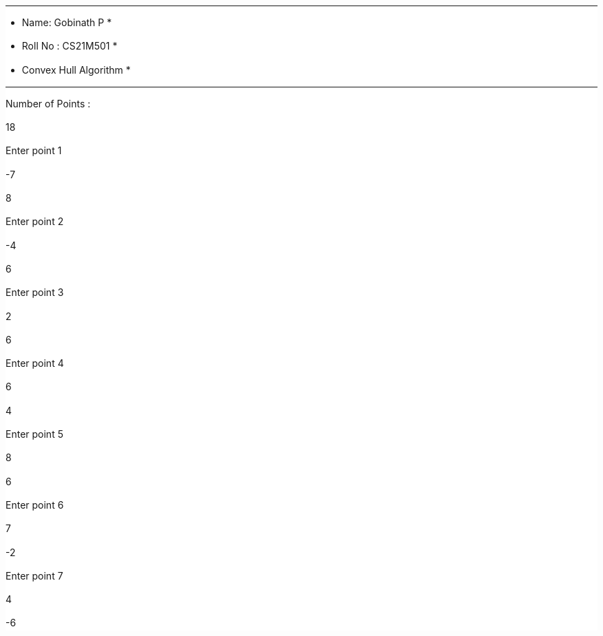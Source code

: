 *********************************************

* Name: Gobinath P                          *

* Roll No : CS21M501                        *

* Convex Hull Algorithm                     *

*********************************************

Number of Points :

18



Enter point 1

-7

8



Enter point 2

-4

6



Enter point 3

2

6



Enter point 4

6

4



Enter point 5

8

6



Enter point 6

7

-2



Enter point 7

4

-6
